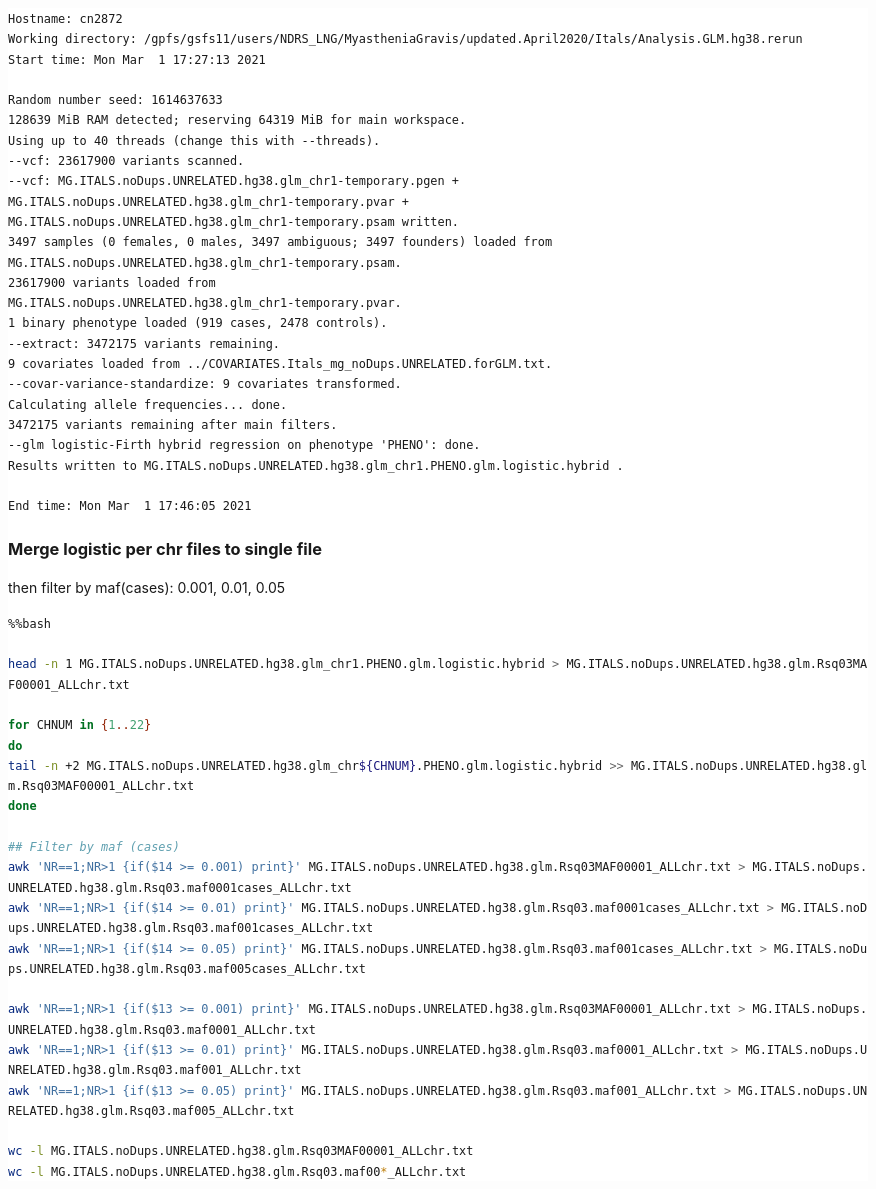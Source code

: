     Hostname: cn2872
    Working directory: /gpfs/gsfs11/users/NDRS_LNG/MyastheniaGravis/updated.April2020/Itals/Analysis.GLM.hg38.rerun
    Start time: Mon Mar  1 17:27:13 2021
    
    Random number seed: 1614637633
    128639 MiB RAM detected; reserving 64319 MiB for main workspace.
    Using up to 40 threads (change this with --threads).
    --vcf: 23617900 variants scanned.
    --vcf: MG.ITALS.noDups.UNRELATED.hg38.glm_chr1-temporary.pgen +
    MG.ITALS.noDups.UNRELATED.hg38.glm_chr1-temporary.pvar +
    MG.ITALS.noDups.UNRELATED.hg38.glm_chr1-temporary.psam written.
    3497 samples (0 females, 0 males, 3497 ambiguous; 3497 founders) loaded from
    MG.ITALS.noDups.UNRELATED.hg38.glm_chr1-temporary.psam.
    23617900 variants loaded from
    MG.ITALS.noDups.UNRELATED.hg38.glm_chr1-temporary.pvar.
    1 binary phenotype loaded (919 cases, 2478 controls).
    --extract: 3472175 variants remaining.
    9 covariates loaded from ../COVARIATES.Itals_mg_noDups.UNRELATED.forGLM.txt.
    --covar-variance-standardize: 9 covariates transformed.
    Calculating allele frequencies... done.
    3472175 variants remaining after main filters.
    --glm logistic-Firth hybrid regression on phenotype 'PHENO': done.
    Results written to MG.ITALS.noDups.UNRELATED.hg38.glm_chr1.PHENO.glm.logistic.hybrid .
    
    End time: Mon Mar  1 17:46:05 2021


### Merge logistic per chr files to single file

then filter by maf(cases): 0.001, 0.01, 0.05


```bash
%%bash

head -n 1 MG.ITALS.noDups.UNRELATED.hg38.glm_chr1.PHENO.glm.logistic.hybrid > MG.ITALS.noDups.UNRELATED.hg38.glm.Rsq03MAF00001_ALLchr.txt

for CHNUM in {1..22}
do
tail -n +2 MG.ITALS.noDups.UNRELATED.hg38.glm_chr${CHNUM}.PHENO.glm.logistic.hybrid >> MG.ITALS.noDups.UNRELATED.hg38.glm.Rsq03MAF00001_ALLchr.txt
done

## Filter by maf (cases)
awk 'NR==1;NR>1 {if($14 >= 0.001) print}' MG.ITALS.noDups.UNRELATED.hg38.glm.Rsq03MAF00001_ALLchr.txt > MG.ITALS.noDups.UNRELATED.hg38.glm.Rsq03.maf0001cases_ALLchr.txt
awk 'NR==1;NR>1 {if($14 >= 0.01) print}' MG.ITALS.noDups.UNRELATED.hg38.glm.Rsq03.maf0001cases_ALLchr.txt > MG.ITALS.noDups.UNRELATED.hg38.glm.Rsq03.maf001cases_ALLchr.txt
awk 'NR==1;NR>1 {if($14 >= 0.05) print}' MG.ITALS.noDups.UNRELATED.hg38.glm.Rsq03.maf001cases_ALLchr.txt > MG.ITALS.noDups.UNRELATED.hg38.glm.Rsq03.maf005cases_ALLchr.txt

awk 'NR==1;NR>1 {if($13 >= 0.001) print}' MG.ITALS.noDups.UNRELATED.hg38.glm.Rsq03MAF00001_ALLchr.txt > MG.ITALS.noDups.UNRELATED.hg38.glm.Rsq03.maf0001_ALLchr.txt
awk 'NR==1;NR>1 {if($13 >= 0.01) print}' MG.ITALS.noDups.UNRELATED.hg38.glm.Rsq03.maf0001_ALLchr.txt > MG.ITALS.noDups.UNRELATED.hg38.glm.Rsq03.maf001_ALLchr.txt
awk 'NR==1;NR>1 {if($13 >= 0.05) print}' MG.ITALS.noDups.UNRELATED.hg38.glm.Rsq03.maf001_ALLchr.txt > MG.ITALS.noDups.UNRELATED.hg38.glm.Rsq03.maf005_ALLchr.txt

wc -l MG.ITALS.noDups.UNRELATED.hg38.glm.Rsq03MAF00001_ALLchr.txt
wc -l MG.ITALS.noDups.UNRELATED.hg38.glm.Rsq03.maf00*_ALLchr.txt
```
